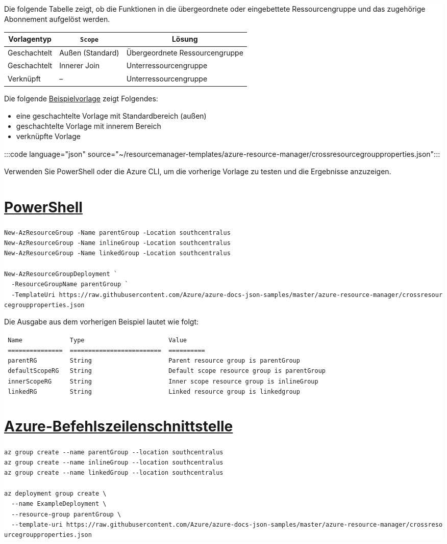 Die folgende Tabelle zeigt, ob die Funktionen in die übergeordnete oder eingebettete Ressourcengruppe und das zugehörige Abonnement aufgelöst werden.

| Vorlagentyp | `Scope` | Lösung |
| ------------- | ----- | ---------- |
| Geschachtelt        | Außen (Standard) | Übergeordnete Ressourcengruppe |
| Geschachtelt        | Innerer Join | Unterressourcengruppe |
| Verknüpft        | –   | Unterressourcengruppe |

Die folgende [Beispielvorlage](https://github.com/Azure/azure-docs-json-samples/blob/master/azure-resource-manager/crossresourcegroupproperties.json) zeigt Folgendes:

* eine geschachtelte Vorlage mit Standardbereich (außen)
* geschachtelte Vorlage mit innerem Bereich
* verknüpfte Vorlage

:::code language="json" source="~/resourcemanager-templates/azure-resource-manager/crossresourcegroupproperties.json":::

Verwenden Sie PowerShell oder die Azure CLI, um die vorherige Vorlage zu testen und die Ergebnisse anzuzeigen.

# <a name="powershell"></a>[PowerShell](#tab/azure-powershell)

```azurepowershell-interactive
New-AzResourceGroup -Name parentGroup -Location southcentralus
New-AzResourceGroup -Name inlineGroup -Location southcentralus
New-AzResourceGroup -Name linkedGroup -Location southcentralus

New-AzResourceGroupDeployment `
  -ResourceGroupName parentGroup `
  -TemplateUri https://raw.githubusercontent.com/Azure/azure-docs-json-samples/master/azure-resource-manager/crossresourcegroupproperties.json
```

Die Ausgabe aus dem vorherigen Beispiel lautet wie folgt:

```output
 Name             Type                       Value
 ===============  =========================  ==========
 parentRG         String                     Parent resource group is parentGroup
 defaultScopeRG   String                     Default scope resource group is parentGroup
 innerScopeRG     String                     Inner scope resource group is inlineGroup
 linkedRG         String                     Linked resource group is linkedgroup
```

# <a name="azure-cli"></a>[Azure-Befehlszeilenschnittstelle](#tab/azure-cli)

```azurecli-interactive
az group create --name parentGroup --location southcentralus
az group create --name inlineGroup --location southcentralus
az group create --name linkedGroup --location southcentralus

az deployment group create \
  --name ExampleDeployment \
  --resource-group parentGroup \
  --template-uri https://raw.githubusercontent.com/Azure/azure-docs-json-samples/master/azure-resource-manager/crossresourcegroupproperties.json
```
